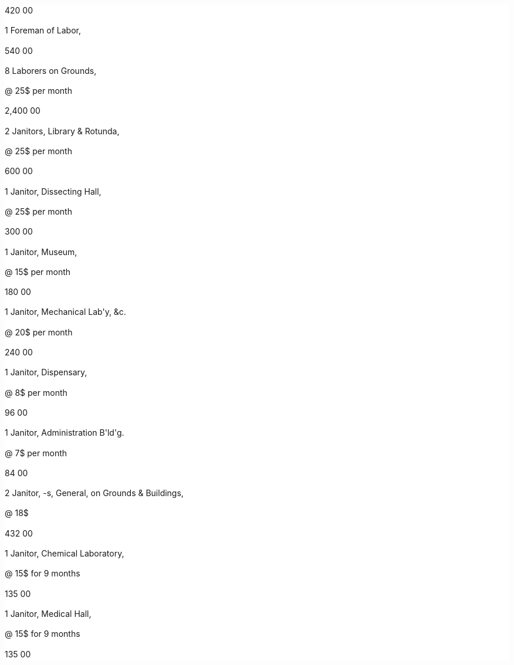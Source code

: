 420 00

1 Foreman of Labor,

540 00

8 Laborers on Grounds,

&commat; 25$ per month

2,400 00

2 Janitors, Library & Rotunda,

&commat; 25$ per month

600 00

1 Janitor, Dissecting Hall,

&commat; 25$ per month

300 00

1 Janitor, Museum,

&commat; 15$ per month

180 00

1 Janitor, Mechanical Lab'y, &c.

&commat; 20$ per month

240 00

1 Janitor, Dispensary,

&commat; 8$ per month

96 00

1 Janitor, Administration B'ld'g.

&commat; 7$ per month

84 00

2 Janitor, -s, General, on Grounds & Buildings,

&commat; 18$

432 00

1 Janitor, Chemical Laboratory,

&commat; 15$ for 9 months

135 00

1 Janitor, Medical Hall,

&commat; 15$ for 9 months

135 00
